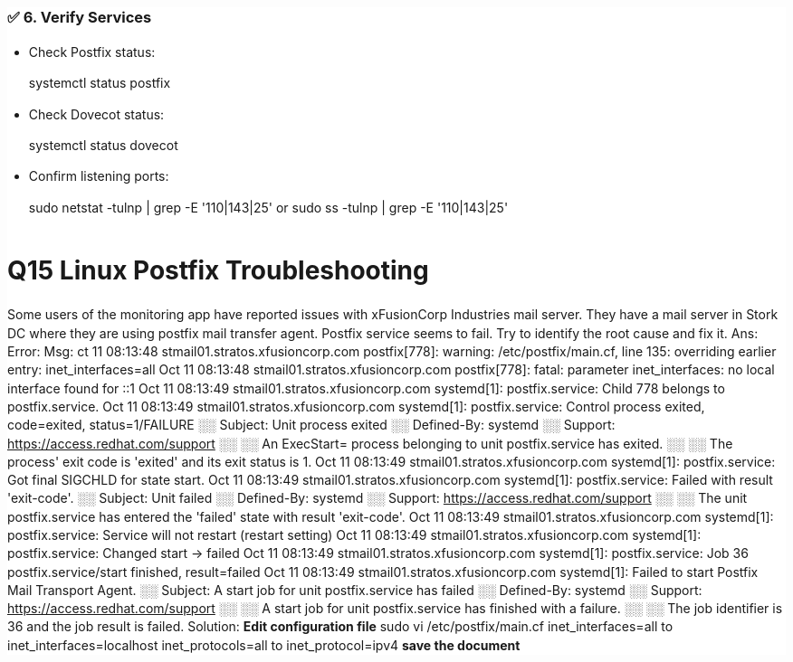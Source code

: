### ✅ **6. Verify Services**

* Check Postfix status:
 
  systemctl status postfix
  
* Check Dovecot status:
 
  systemctl status dovecot
  
* Confirm listening ports:
 
  sudo netstat -tulnp | grep -E '110|143|25' or sudo ss -tulnp | grep -E '110|143|25'
# Q15 Linux Postfix Troubleshooting
Some users of the monitoring app have reported issues with xFusionCorp Industries mail server. They have a mail server in Stork DC where they are using postfix mail transfer agent. Postfix service seems to fail. Try to identify the root cause and fix it.
Ans:
Error: Msg:
ct 11 08:13:48 stmail01.stratos.xfusioncorp.com postfix[778]: warning: /etc/postfix/main.cf, line 135: overriding earlier entry: inet_interfaces=all
Oct 11 08:13:48 stmail01.stratos.xfusioncorp.com postfix[778]: fatal: parameter inet_interfaces: no local interface found for ::1
Oct 11 08:13:49 stmail01.stratos.xfusioncorp.com systemd[1]: postfix.service: Child 778 belongs to postfix.service.
Oct 11 08:13:49 stmail01.stratos.xfusioncorp.com systemd[1]: postfix.service: Control process exited, code=exited, status=1/FAILURE
░░ Subject: Unit process exited
░░ Defined-By: systemd
░░ Support: https://access.redhat.com/support
░░ 
░░ An ExecStart= process belonging to unit postfix.service has exited.
░░ 
░░ The process' exit code is 'exited' and its exit status is 1.
Oct 11 08:13:49 stmail01.stratos.xfusioncorp.com systemd[1]: postfix.service: Got final SIGCHLD for state start.
Oct 11 08:13:49 stmail01.stratos.xfusioncorp.com systemd[1]: postfix.service: Failed with result 'exit-code'.
░░ Subject: Unit failed
░░ Defined-By: systemd
░░ Support: https://access.redhat.com/support
░░ 
░░ The unit postfix.service has entered the 'failed' state with result 'exit-code'.
Oct 11 08:13:49 stmail01.stratos.xfusioncorp.com systemd[1]: postfix.service: Service will not restart (restart setting)
Oct 11 08:13:49 stmail01.stratos.xfusioncorp.com systemd[1]: postfix.service: Changed start -> failed
Oct 11 08:13:49 stmail01.stratos.xfusioncorp.com systemd[1]: postfix.service: Job 36 postfix.service/start finished, result=failed
Oct 11 08:13:49 stmail01.stratos.xfusioncorp.com systemd[1]: Failed to start Postfix Mail Transport Agent.
░░ Subject: A start job for unit postfix.service has failed
░░ Defined-By: systemd
░░ Support: https://access.redhat.com/support
░░ 
░░ A start job for unit postfix.service has finished with a failure.
░░ 
░░ The job identifier is 36 and the job result is failed.
Solution:
**Edit configuration file**
sudo vi /etc/postfix/main.cf
inet_interfaces=all to inet_interfaces=localhost
inet_protocols=all to inet_protocol=ipv4
 **save the document**